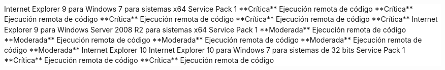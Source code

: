 <td style="border:1px solid black;">
Internet Explorer 9 para Windows 7 para sistemas x64 Service Pack 1
</td>
<td style="border:1px solid black;">
**Crítica**  
Ejecución remota de código
</td>
<td style="border:1px solid black;">
**Crítica**  
Ejecución remota de código
</td>
<td style="border:1px solid black;">
**Crítica**  
Ejecución remota de código
</td>
<td style="border:1px solid black;">
**Crítica**  
Ejecución remota de código
</td>
<td style="border:1px solid black;">
**Crítica**
</td>
</tr>
<tr class="alternateRow">
<td style="border:1px solid black;">
Internet Explorer 9 para Windows Server 2008 R2 para sistemas x64 Service Pack 1
</td>
<td style="border:1px solid black;">
**Moderada**  
Ejecución remota de código
</td>
<td style="border:1px solid black;">
**Moderada**  
Ejecución remota de código
</td>
<td style="border:1px solid black;">
**Moderada**  
Ejecución remota de código
</td>
<td style="border:1px solid black;">
**Moderada**  
Ejecución remota de código
</td>
<td style="border:1px solid black;">
**Moderada**
</td>
</tr>
<tr>
<th colspan="6">
Internet Explorer 10
</th>
</tr>
<tr>
<td style="border:1px solid black;">
Internet Explorer 10 para Windows 7 para sistemas de 32 bits Service Pack 1
</td>
<td style="border:1px solid black;">
**Crítica**  
Ejecución remota de código
</td>
<td style="border:1px solid black;">
**Crítica**  
Ejecución remota de código
</td>